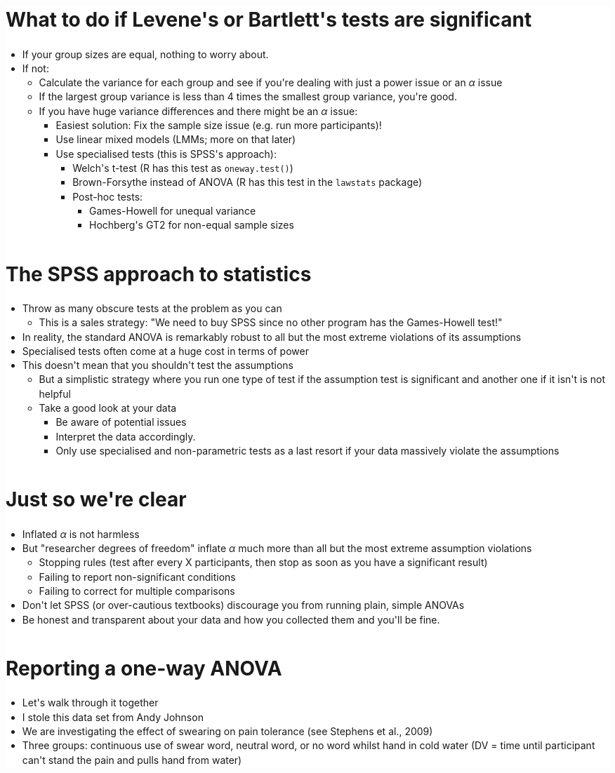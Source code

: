 What to do if Levene's or Bartlett's tests are significant
============================================================
- If your group sizes are equal, nothing to worry about.
- If not:
  - Calculate the variance for each group and see if you're dealing with just a power issue or an $\alpha$ issue
  - If the largest group variance is less than 4 times the smallest group variance, you're good.
  - If you have huge variance differences and there might be an $\alpha$ issue:
    - Easiest solution: Fix the sample size issue (e.g. run more participants)!
    - Use linear mixed models (LMMs; more on that later)
    - Use specialised tests (this is SPSS's approach):
      - Welch's t-test (R has this test as `oneway.test()`)
      - Brown-Forsythe instead of ANOVA (R has this test in the `lawstats` package)
      - Post-hoc tests:
          - Games-Howell for unequal variance
          - Hochberg's GT2 for non-equal sample sizes

The SPSS approach to statistics
============================================================
- Throw as many obscure tests at the problem as you can
  - This is a sales strategy: "We need to buy SPSS since no other program has the Games-Howell test!"
- In reality, the standard ANOVA is remarkably robust to all but the most extreme violations of its assumptions
- Specialised tests often come at a huge cost in terms of power
- This doesn't mean that you shouldn't test the assumptions
  - But a simplistic strategy where you run one type of test if the assumption test is significant and another one if it isn't is not helpful
  - Take a good look at your data
    - Be aware of potential issues
    - Interpret the data accordingly.
    - Only use specialised and non-parametric tests as a last resort if your data massively violate the assumptions

Just so we're clear
============================================================
- Inflated $\alpha$ is not harmless
- But "researcher degrees of freedom" inflate $\alpha$ much more than all but the most extreme assumption violations
  - Stopping rules (test after every X participants, then stop as soon as you have a significant result)
  - Failing to report non-significant conditions
  - Failing to correct for multiple comparisons
- Don't let SPSS (or over-cautious textbooks) discourage you from running plain, simple ANOVAs
- Be honest and transparent about your data and how you collected them and you'll be fine.

Reporting a one-way ANOVA
============================================================
- Let's walk through it together
- I stole this data set from Andy Johnson
- We are investigating the effect of swearing on pain tolerance (see Stephens et al., 2009)
- Three groups: continuous use of swear word, neutral word, or no word whilst hand in cold water (DV = time until participant can't stand the pain and pulls hand from water)

